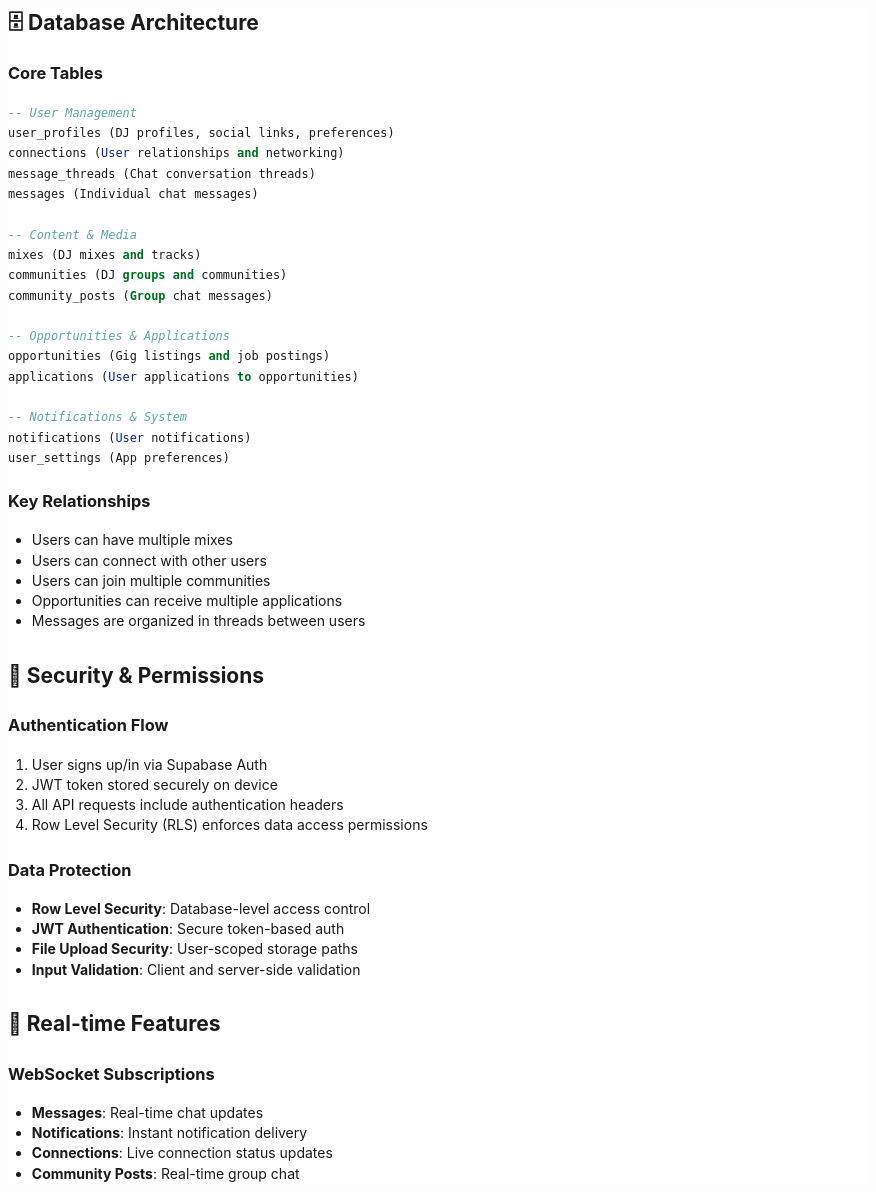## 🗄️ Database Architecture

### Core Tables
```sql
-- User Management
user_profiles (DJ profiles, social links, preferences)
connections (User relationships and networking)
message_threads (Chat conversation threads)
messages (Individual chat messages)

-- Content & Media
mixes (DJ mixes and tracks)
communities (DJ groups and communities)
community_posts (Group chat messages)

-- Opportunities & Applications
opportunities (Gig listings and job postings)
applications (User applications to opportunities)

-- Notifications & System
notifications (User notifications)
user_settings (App preferences)
```

### Key Relationships
- Users can have multiple mixes
- Users can connect with other users
- Users can join multiple communities
- Opportunities can receive multiple applications
- Messages are organized in threads between users

## 🔐 Security & Permissions

### Authentication Flow
1. User signs up/in via Supabase Auth
2. JWT token stored securely on device
3. All API requests include authentication headers
4. Row Level Security (RLS) enforces data access permissions

### Data Protection
- **Row Level Security**: Database-level access control
- **JWT Authentication**: Secure token-based auth
- **File Upload Security**: User-scoped storage paths
- **Input Validation**: Client and server-side validation

## 📡 Real-time Features

### WebSocket Subscriptions
- **Messages**: Real-time chat updates
- **Notifications**: Instant notification delivery
- **Connections**: Live connection status updates
- **Community Posts**: Real-time group chat
